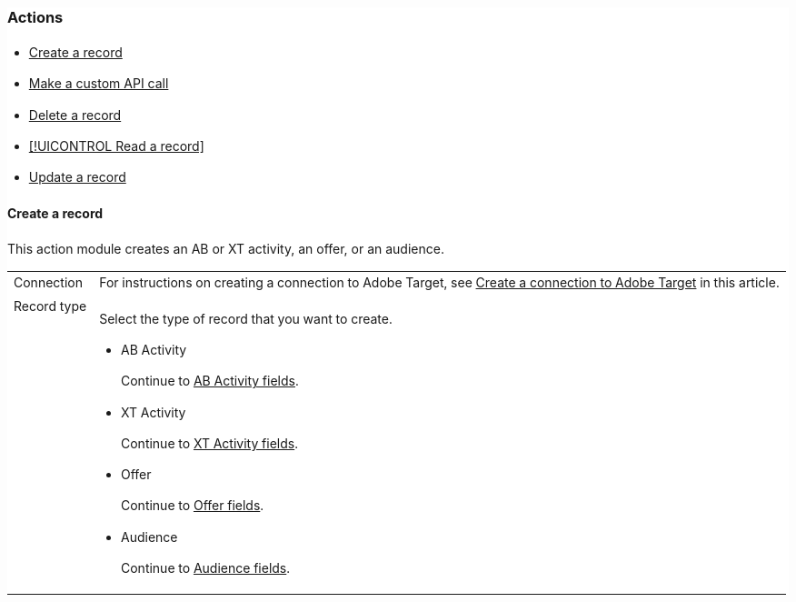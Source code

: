 
### Actions

* [Create a record](#Create2)

* [Make a custom API call](#Make)

* [Delete a record](#Delete)

* [[!UICONTROL Read a record]](#Read)

* [Update a record](#Update)


#### Create a record

This action module creates an AB or XT activity, an offer, or an audience.

<table style="table-layout:auto"> 
<col/>
<col/>
<tbody>
  <tr>
    <td role="rowheader">Connection</td>
    <td>For instructions on creating a connection to Adobe Target, see <a href="#Create" class="MCXref xref" >Create a connection to Adobe Target</a> in this article.</td>
  </tr>
  <tr>
    <td class="TableStyle-TableStyle-List-options-in-steps-BodyB-Column1-MediumGray" role="rowheader">Record type</td>
    <td class="TableStyle-TableStyle-List-options-in-steps-BodyA-Column2-MediumGray">
      <p>Select the type of record that you want to create.</p>
      <ul>
        <li>
          <p>AB Activity</p>
          <p>Continue to <a href="#AB%C2%A0Activ" class="MCXref xref" >AB Activity fields</a>.</p>
        </li>
        <li>
          <p>XT Activity</p>
          <p>Continue to <a href="#XT" class="MCXref xref" >XT Activity fields</a>.</p>
        </li>
        <li>
          <p>Offer</p>
          <p>Continue to <a href="#Offer" class="MCXref xref" >Offer fields</a>.</p>
        </li>
        <li>
          <p>Audience</p>
          <p>Continue to <a href="#Audience" class="MCXref xref" >Audience fields</a>.</p>
        </li>
      </ul>
    </td>
  </tr>
</tbody>
</table>
